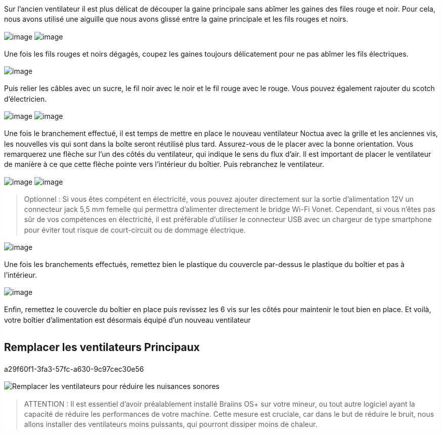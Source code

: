 Sur l’ancien ventilateur il est plus délicat de découper la gaine principale sans abîmer les gaines des files rouge et noir. Pour cela, nous avons utilisé une aiguille que nous avons glissé entre la gaine principale et les fils rouges et noirs.

![image](assets/hardware/10.webp)
![image](assets/hardware/11.webp)

Une fois les fils rouges et noirs dégagés, coupez les gaines toujours délicatement pour ne pas abîmer les fils électriques.

![image](assets/hardware/12.webp)

Puis relier les câbles avec un sucre, le fil noir avec le noir et le fil rouge avec le rouge. Vous pouvez également rajouter du scotch d’électricien.

![image](assets/hardware/13.webp)
![image](assets/hardware/14.webp)

Une fois le branchement effectué, il est temps de mettre en place le nouveau ventilateur Noctua avec la grille et les anciennes vis, les nouvelles vis qui sont dans la boîte seront réutilisé plus tard. Assurez-vous de le placer avec la bonne orientation. Vous remarquerez une flèche sur l’un des côtés du ventilateur, qui indique le sens du flux d’air. Il est important de placer le ventilateur de manière à ce que cette flèche pointe vers l’intérieur du boîtier. Puis rebranchez le ventilateur.

![image](assets/hardware/15.webp)
![image](assets/hardware/16.webp)

> Optionnel : Si vous êtes compétent en électricité, vous pouvez ajouter directement sur la sortie d’alimentation 12V un connecteur jack 5,5 mm femelle qui permettra d’alimenter directement le bridge Wi-Fi Vonet. Cependant, si vous n’êtes pas sûr de vos compétences en électricité, il est préférable d’utiliser le connecteur USB avec un chargeur de type smartphone pour éviter tout risque de court-circuit ou de dommage électrique.  

![image](assets/hardware/17.webp)

Une fois les branchements effectués, remettez bien le plastique du couvercle par-dessus le plastique du boîtier et pas à l’intérieur.

![image](assets/hardware/18.webp)

Enfin, remettez le couvercle du boîtier en place puis revissez les 6 vis sur les côtés pour maintenir le tout bien en place. Et voilà, votre boîtier d’alimentation est désormais équipé d’un nouveau ventilateur

## Remplacer les ventilateurs Principaux

<chapterId>a29f60f1-3fa3-57fc-a630-9c97cec30e56</chapterId>

![Remplacer les ventilateurs pour réduire les nuisances sonores](https://www.youtube.com/watch?v=2CNGKZiveuc)

> ATTENTION : Il est essentiel d’avoir préalablement installé Braiins OS+ sur votre mineur, ou tout autre logiciel ayant la capacité de réduire les performances de votre machine. Cette mesure est cruciale, car dans le but de réduire le bruit, nous allons installer des ventilateurs moins puissants, qui pourront dissiper moins de chaleur.  
